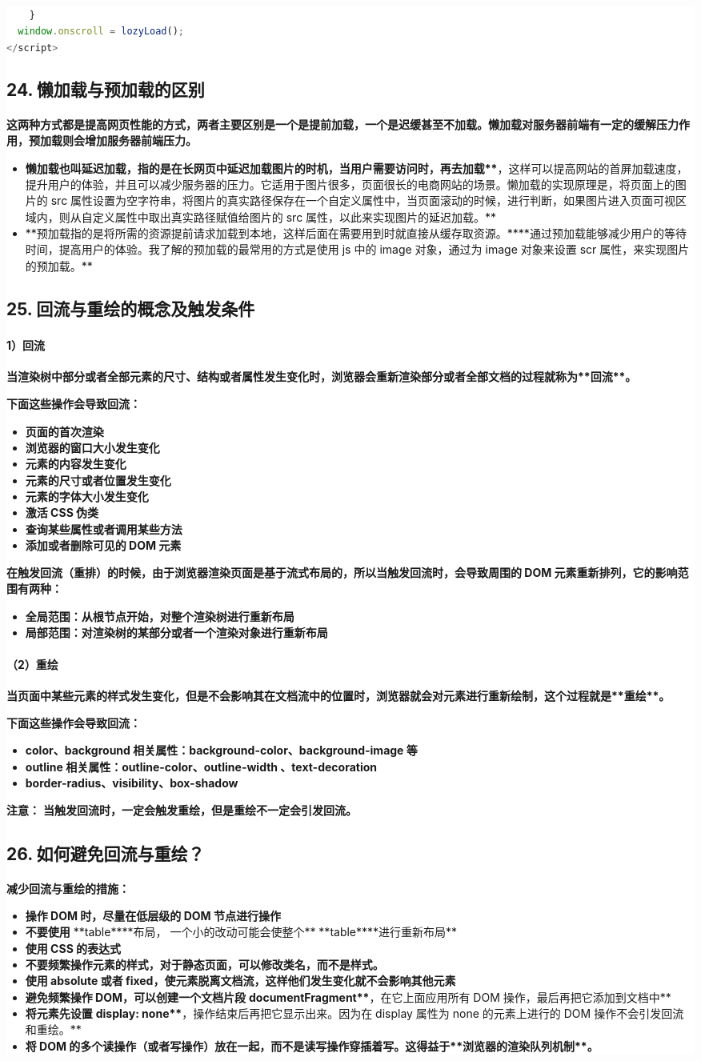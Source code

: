 ```js
    }
  window.onscroll = lozyLoad();
</script>
```

## 24. 懒加载与预加载的区别

**这两种方式都是提高网页性能的方式，两者主要区别是一个是提前加载，一个是迟缓甚至不加载。懒加载对服务器前端有一定的缓解压力作用，预加载则会增加服务器前端压力。**

- **懒加载也叫延迟加载，指的是在长网页中延迟加载图片的时机，当用户需要访问时，再去加载\*\***，这样可以提高网站的首屏加载速度，提升用户的体验，并且可以减少服务器的压力。它适用于图片很多，页面很长的电商网站的场景。懒加载的实现原理是，将页面上的图片的 src 属性设置为空字符串，将图片的真实路径保存在一个自定义属性中，当页面滚动的时候，进行判断，如果图片进入页面可视区域内，则从自定义属性中取出真实路径赋值给图片的 src 属性，以此来实现图片的延迟加载。\*\*
- **预加载指的是将所需的资源提前请求加载到本地，这样后面在需要用到时就直接从缓存取资源。\*\***通过预加载能够减少用户的等待时间，提高用户的体验。我了解的预加载的最常用的方式是使用 js 中的 image 对象，通过为 image 对象来设置 scr 属性，来实现图片的预加载。\*\*

## 25. 回流与重绘的概念及触发条件

#### 1）回流

**当渲染树中部分或者全部元素的尺寸、结构或者属性发生变化时，浏览器会重新渲染部分或者全部文档的过程就称为\*\***回流\***\*。**

**下面这些操作会导致回流：**

- **页面的首次渲染**
- **浏览器的窗口大小发生变化**
- **元素的内容发生变化**
- **元素的尺寸或者位置发生变化**
- **元素的字体大小发生变化**
- **激活 CSS 伪类**
- **查询某些属性或者调用某些方法**
- **添加或者删除可见的 DOM 元素**

**在触发回流（重排）的时候，由于浏览器渲染页面是基于流式布局的，所以当触发回流时，会导致周围的 DOM 元素重新排列，它的影响范围有两种：**

- **全局范围：从根节点开始，对整个渲染树进行重新布局**
- **局部范围：对渲染树的某部分或者一个渲染对象进行重新布局**

#### （2）重绘

**当页面中某些元素的样式发生变化，但是不会影响其在文档流中的位置时，浏览器就会对元素进行重新绘制，这个过程就是\*\***重绘\***\*。**

**下面这些操作会导致回流：**

- **color、background 相关属性：background-color、background-image 等**
- **outline 相关属性：outline-color、outline-width 、text-decoration**
- **border-radius、visibility、box-shadow**

**注意：** **当触发回流时，一定会触发重绘，但是重绘不一定会引发回流。**

## 26. 如何避免回流与重绘？

**减少回流与重绘的措施：**

- **操作 DOM 时，尽量在低层级的 DOM 节点进行操作**
- **不要使用** **table\*\***布局， 一个小的改动可能会使整个\*\* **table\*\***进行重新布局\*\*
- **使用 CSS 的表达式**
- **不要频繁操作元素的样式，对于静态页面，可以修改类名，而不是样式。**
- **使用 absolute 或者 fixed，使元素脱离文档流，这样他们发生变化就不会影响其他元素**
- **避免频繁操作 DOM，可以创建一个文档片段** **documentFragment\*\***，在它上面应用所有 DOM 操作，最后再把它添加到文档中\*\*
- **将元素先设置** **display: none\*\***，操作结束后再把它显示出来。因为在 display 属性为 none 的元素上进行的 DOM 操作不会引发回流和重绘。\*\*
- **将 DOM 的多个读操作（或者写操作）放在一起，而不是读写操作穿插着写。这得益于\*\***浏览器的渲染队列机制\***\*。**
